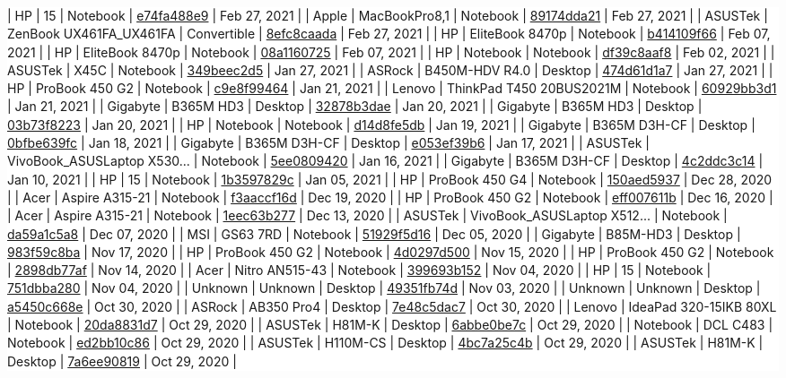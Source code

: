 | HP            | 15                          | Notebook    | [e74fa488e9](https://linux-hardware.org/?probe=e74fa488e9) | Feb 27, 2021 |
| Apple         | MacBookPro8,1               | Notebook    | [89174dda21](https://linux-hardware.org/?probe=89174dda21) | Feb 27, 2021 |
| ASUSTek       | ZenBook UX461FA_UX461FA     | Convertible | [8efc8caada](https://linux-hardware.org/?probe=8efc8caada) | Feb 27, 2021 |
| HP            | EliteBook 8470p             | Notebook    | [b414109f66](https://linux-hardware.org/?probe=b414109f66) | Feb 07, 2021 |
| HP            | EliteBook 8470p             | Notebook    | [08a1160725](https://linux-hardware.org/?probe=08a1160725) | Feb 07, 2021 |
| HP            | Notebook                    | Notebook    | [df39c8aaf8](https://linux-hardware.org/?probe=df39c8aaf8) | Feb 02, 2021 |
| ASUSTek       | X45C                        | Notebook    | [349beec2d5](https://linux-hardware.org/?probe=349beec2d5) | Jan 27, 2021 |
| ASRock        | B450M-HDV R4.0              | Desktop     | [474d61d1a7](https://linux-hardware.org/?probe=474d61d1a7) | Jan 27, 2021 |
| HP            | ProBook 450 G2              | Notebook    | [c9e8f99464](https://linux-hardware.org/?probe=c9e8f99464) | Jan 21, 2021 |
| Lenovo        | ThinkPad T450 20BUS2021M    | Notebook    | [60929bb3d1](https://linux-hardware.org/?probe=60929bb3d1) | Jan 21, 2021 |
| Gigabyte      | B365M HD3                   | Desktop     | [32878b3dae](https://linux-hardware.org/?probe=32878b3dae) | Jan 20, 2021 |
| Gigabyte      | B365M HD3                   | Desktop     | [03b73f8223](https://linux-hardware.org/?probe=03b73f8223) | Jan 20, 2021 |
| HP            | Notebook                    | Notebook    | [d14d8fe5db](https://linux-hardware.org/?probe=d14d8fe5db) | Jan 19, 2021 |
| Gigabyte      | B365M D3H-CF                | Desktop     | [0bfbe639fc](https://linux-hardware.org/?probe=0bfbe639fc) | Jan 18, 2021 |
| Gigabyte      | B365M D3H-CF                | Desktop     | [e053ef39b6](https://linux-hardware.org/?probe=e053ef39b6) | Jan 17, 2021 |
| ASUSTek       | VivoBook_ASUSLaptop X530... | Notebook    | [5ee0809420](https://linux-hardware.org/?probe=5ee0809420) | Jan 16, 2021 |
| Gigabyte      | B365M D3H-CF                | Desktop     | [4c2ddc3c14](https://linux-hardware.org/?probe=4c2ddc3c14) | Jan 10, 2021 |
| HP            | 15                          | Notebook    | [1b3597829c](https://linux-hardware.org/?probe=1b3597829c) | Jan 05, 2021 |
| HP            | ProBook 450 G4              | Notebook    | [150aed5937](https://linux-hardware.org/?probe=150aed5937) | Dec 28, 2020 |
| Acer          | Aspire A315-21              | Notebook    | [f3aaccf16d](https://linux-hardware.org/?probe=f3aaccf16d) | Dec 19, 2020 |
| HP            | ProBook 450 G2              | Notebook    | [eff007611b](https://linux-hardware.org/?probe=eff007611b) | Dec 16, 2020 |
| Acer          | Aspire A315-21              | Notebook    | [1eec63b277](https://linux-hardware.org/?probe=1eec63b277) | Dec 13, 2020 |
| ASUSTek       | VivoBook_ASUSLaptop X512... | Notebook    | [da59a1c5a8](https://linux-hardware.org/?probe=da59a1c5a8) | Dec 07, 2020 |
| MSI           | GS63 7RD                    | Notebook    | [51929f5d16](https://linux-hardware.org/?probe=51929f5d16) | Dec 05, 2020 |
| Gigabyte      | B85M-HD3                    | Desktop     | [983f59c8ba](https://linux-hardware.org/?probe=983f59c8ba) | Nov 17, 2020 |
| HP            | ProBook 450 G2              | Notebook    | [4d0297d500](https://linux-hardware.org/?probe=4d0297d500) | Nov 15, 2020 |
| HP            | ProBook 450 G2              | Notebook    | [2898db77af](https://linux-hardware.org/?probe=2898db77af) | Nov 14, 2020 |
| Acer          | Nitro AN515-43              | Notebook    | [399693b152](https://linux-hardware.org/?probe=399693b152) | Nov 04, 2020 |
| HP            | 15                          | Notebook    | [751dbba280](https://linux-hardware.org/?probe=751dbba280) | Nov 04, 2020 |
| Unknown       | Unknown                     | Desktop     | [49351fb74d](https://linux-hardware.org/?probe=49351fb74d) | Nov 03, 2020 |
| Unknown       | Unknown                     | Desktop     | [a5450c668e](https://linux-hardware.org/?probe=a5450c668e) | Oct 30, 2020 |
| ASRock        | AB350 Pro4                  | Desktop     | [7e48c5dac7](https://linux-hardware.org/?probe=7e48c5dac7) | Oct 30, 2020 |
| Lenovo        | IdeaPad 320-15IKB 80XL      | Notebook    | [20da8831d7](https://linux-hardware.org/?probe=20da8831d7) | Oct 29, 2020 |
| ASUSTek       | H81M-K                      | Desktop     | [6abbe0be7c](https://linux-hardware.org/?probe=6abbe0be7c) | Oct 29, 2020 |
| Notebook      | DCL C483                    | Notebook    | [ed2bb10c86](https://linux-hardware.org/?probe=ed2bb10c86) | Oct 29, 2020 |
| ASUSTek       | H110M-CS                    | Desktop     | [4bc7a25c4b](https://linux-hardware.org/?probe=4bc7a25c4b) | Oct 29, 2020 |
| ASUSTek       | H81M-K                      | Desktop     | [7a6ee90819](https://linux-hardware.org/?probe=7a6ee90819) | Oct 29, 2020 |